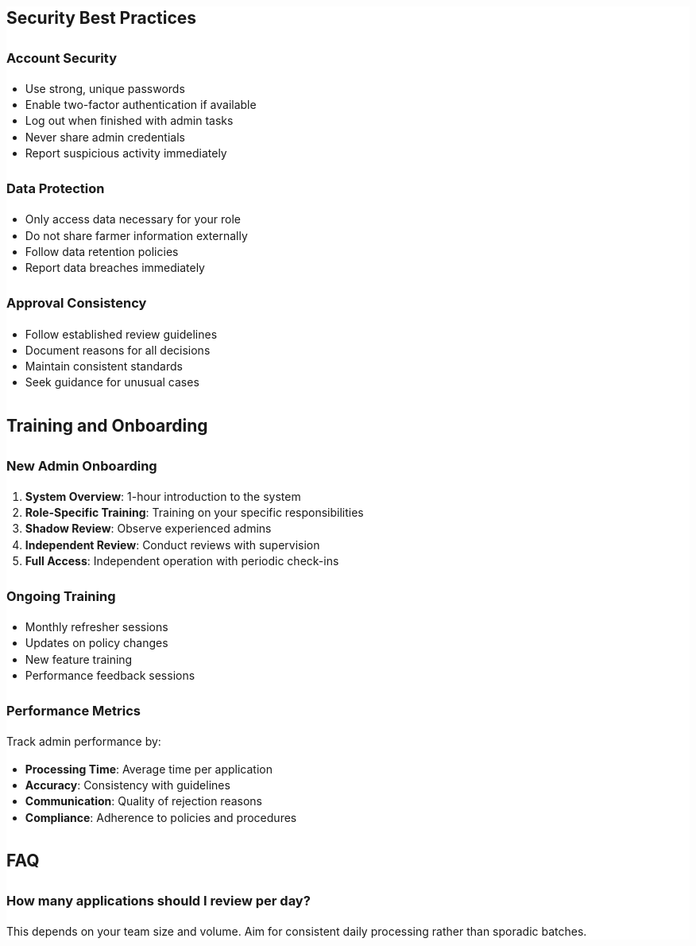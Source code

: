## Security Best Practices

### Account Security
- Use strong, unique passwords
- Enable two-factor authentication if available
- Log out when finished with admin tasks
- Never share admin credentials
- Report suspicious activity immediately

### Data Protection
- Only access data necessary for your role
- Do not share farmer information externally
- Follow data retention policies
- Report data breaches immediately

### Approval Consistency
- Follow established review guidelines
- Document reasons for all decisions
- Maintain consistent standards
- Seek guidance for unusual cases

## Training and Onboarding

### New Admin Onboarding
1. **System Overview**: 1-hour introduction to the system
2. **Role-Specific Training**: Training on your specific responsibilities
3. **Shadow Review**: Observe experienced admins
4. **Independent Review**: Conduct reviews with supervision
5. **Full Access**: Independent operation with periodic check-ins

### Ongoing Training
- Monthly refresher sessions
- Updates on policy changes
- New feature training
- Performance feedback sessions

### Performance Metrics
Track admin performance by:
- **Processing Time**: Average time per application
- **Accuracy**: Consistency with guidelines
- **Communication**: Quality of rejection reasons
- **Compliance**: Adherence to policies and procedures

## FAQ

### How many applications should I review per day?
This depends on your team size and volume. Aim for consistent daily processing rather than sporadic batches.

